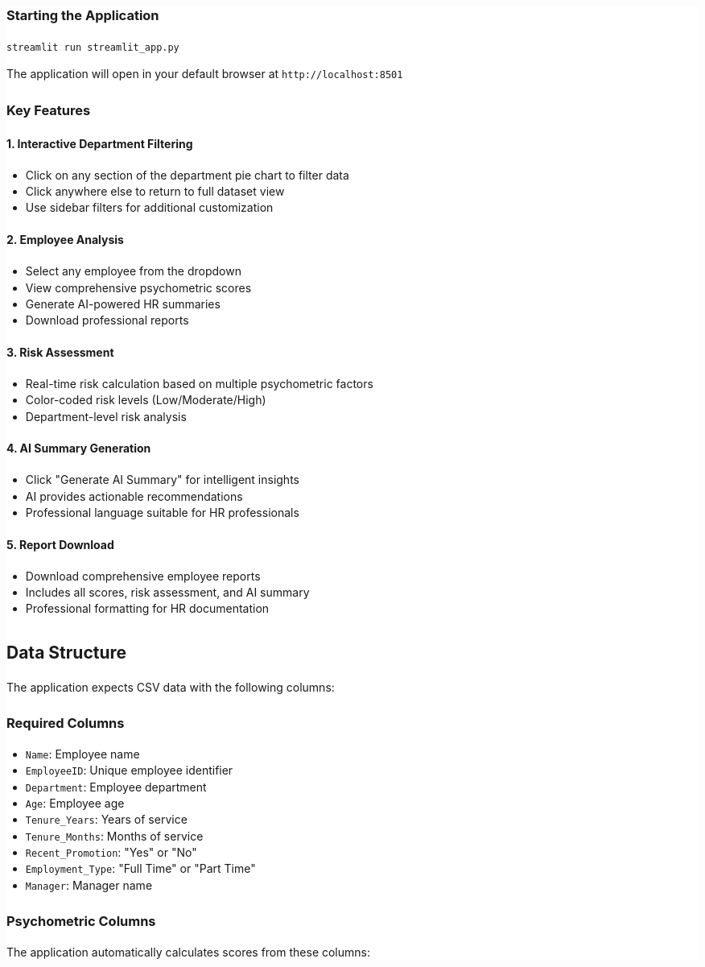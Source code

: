 ### Starting the Application
```bash
streamlit run streamlit_app.py
```

The application will open in your default browser at `http://localhost:8501`

### Key Features

#### 1. Interactive Department Filtering
- Click on any section of the department pie chart to filter data
- Click anywhere else to return to full dataset view
- Use sidebar filters for additional customization

#### 2. Employee Analysis
- Select any employee from the dropdown
- View comprehensive psychometric scores
- Generate AI-powered HR summaries
- Download professional reports

#### 3. Risk Assessment
- Real-time risk calculation based on multiple psychometric factors
- Color-coded risk levels (Low/Moderate/High)
- Department-level risk analysis

#### 4. AI Summary Generation
- Click "Generate AI Summary" for intelligent insights
- AI provides actionable recommendations
- Professional language suitable for HR professionals

#### 5. Report Download
- Download comprehensive employee reports
- Includes all scores, risk assessment, and AI summary
- Professional formatting for HR documentation

## Data Structure

The application expects CSV data with the following columns:

### Required Columns
- `Name`: Employee name
- `EmployeeID`: Unique employee identifier
- `Department`: Employee department
- `Age`: Employee age
- `Tenure_Years`: Years of service
- `Tenure_Months`: Months of service
- `Recent_Promotion`: "Yes" or "No"
- `Employment_Type`: "Full Time" or "Part Time"
- `Manager`: Manager name

### Psychometric Columns
The application automatically calculates scores from these columns:
